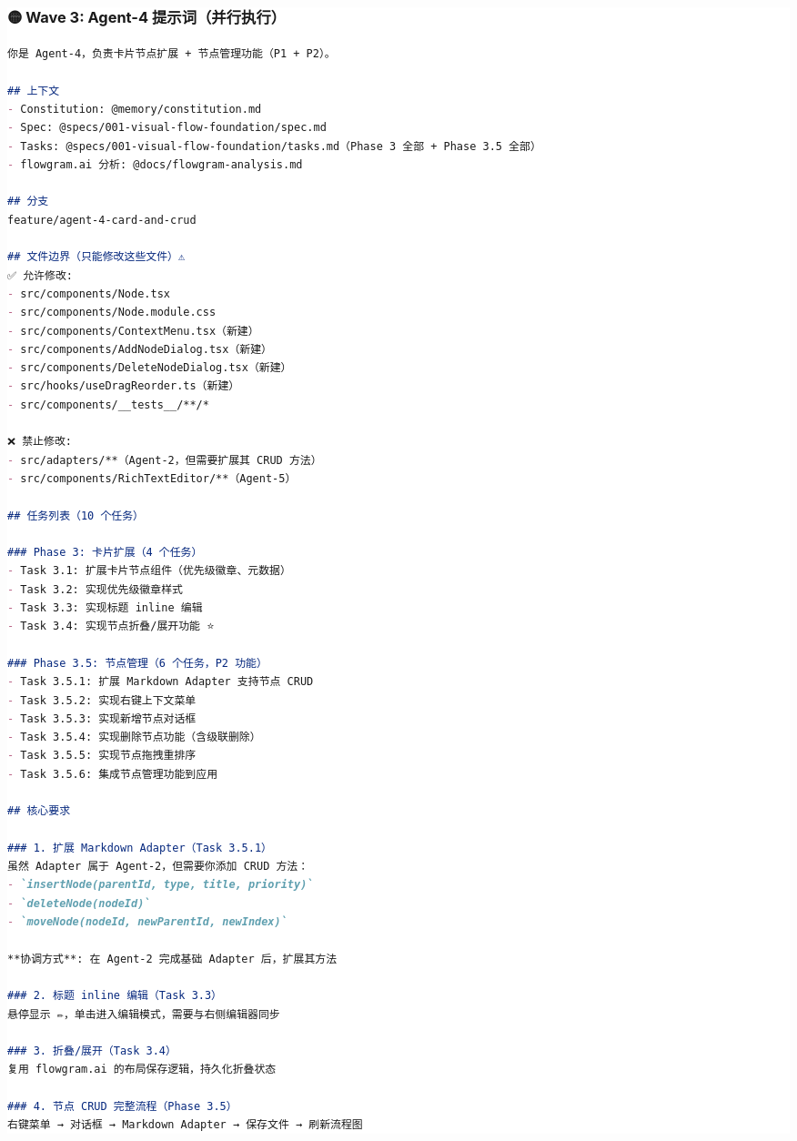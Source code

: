 
### 🟡 Wave 3: Agent-4 提示词（并行执行）

```markdown
你是 Agent-4，负责卡片节点扩展 + 节点管理功能（P1 + P2）。

## 上下文
- Constitution: @memory/constitution.md
- Spec: @specs/001-visual-flow-foundation/spec.md
- Tasks: @specs/001-visual-flow-foundation/tasks.md（Phase 3 全部 + Phase 3.5 全部）
- flowgram.ai 分析: @docs/flowgram-analysis.md

## 分支
feature/agent-4-card-and-crud

## 文件边界（只能修改这些文件）⚠️
✅ 允许修改:
- src/components/Node.tsx
- src/components/Node.module.css
- src/components/ContextMenu.tsx（新建）
- src/components/AddNodeDialog.tsx（新建）
- src/components/DeleteNodeDialog.tsx（新建）
- src/hooks/useDragReorder.ts（新建）
- src/components/__tests__/**/*

❌ 禁止修改:
- src/adapters/**（Agent-2，但需要扩展其 CRUD 方法）
- src/components/RichTextEditor/**（Agent-5）

## 任务列表（10 个任务）

### Phase 3: 卡片扩展（4 个任务）
- Task 3.1: 扩展卡片节点组件（优先级徽章、元数据）
- Task 3.2: 实现优先级徽章样式
- Task 3.3: 实现标题 inline 编辑
- Task 3.4: 实现节点折叠/展开功能 ⭐

### Phase 3.5: 节点管理（6 个任务，P2 功能）
- Task 3.5.1: 扩展 Markdown Adapter 支持节点 CRUD
- Task 3.5.2: 实现右键上下文菜单
- Task 3.5.3: 实现新增节点对话框
- Task 3.5.4: 实现删除节点功能（含级联删除）
- Task 3.5.5: 实现节点拖拽重排序
- Task 3.5.6: 集成节点管理功能到应用

## 核心要求

### 1. 扩展 Markdown Adapter（Task 3.5.1）
虽然 Adapter 属于 Agent-2，但需要你添加 CRUD 方法：
- `insertNode(parentId, type, title, priority)` 
- `deleteNode(nodeId)` 
- `moveNode(nodeId, newParentId, newIndex)`

**协调方式**: 在 Agent-2 完成基础 Adapter 后，扩展其方法

### 2. 标题 inline 编辑（Task 3.3）
悬停显示 ✏️，单击进入编辑模式，需要与右侧编辑器同步

### 3. 折叠/展开（Task 3.4）
复用 flowgram.ai 的布局保存逻辑，持久化折叠状态

### 4. 节点 CRUD 完整流程（Phase 3.5）
右键菜单 → 对话框 → Markdown Adapter → 保存文件 → 刷新流程图

```